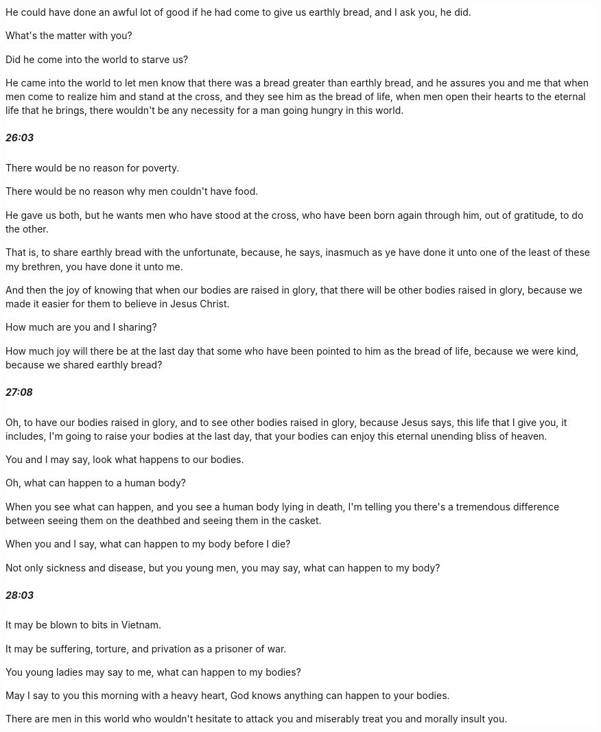 He could have done an awful lot of good if he had come to give us earthly bread, and I ask you, he did.

What's the matter with you?

Did he come into the world to starve us?

He came into the world to let men know that there was a bread greater than earthly bread, and he assures you and me that when men come to realize him and stand at the cross, and they see him as the bread of life, when men open their hearts to the eternal life that he brings, there wouldn't be any necessity for a man going hungry in this world.

##### 26:03

There would be no reason for poverty.

There would be no reason why men couldn't have food.

He gave us both, but he wants men who have stood at the cross, who have been born again through him, out of gratitude, to do the other.

That is, to share earthly bread with the unfortunate, because, he says, inasmuch as ye have done it unto one of the least of these my brethren, you have done it unto me.

And then the joy of knowing that when our bodies are raised in glory, that there will be other bodies raised in glory, because we made it easier for them to believe in Jesus Christ.

How much are you and I sharing?

How much joy will there be at the last day that some who have been pointed to him as the bread of life, because we were kind, because we shared earthly bread?

##### 27:08

Oh, to have our bodies raised in glory, and to see other bodies raised in glory, because Jesus says, this life that I give you, it includes, I'm going to raise your bodies at the last day, that your bodies can enjoy this eternal unending bliss of heaven.

You and I may say, look what happens to our bodies.

Oh, what can happen to a human body?

When you see what can happen, and you see a human body lying in death, I'm telling you there's a tremendous difference between seeing them on the deathbed and seeing them in the casket.

When you and I say, what can happen to my body before I die?

Not only sickness and disease, but you young men, you may say, what can happen to my body?

##### 28:03

It may be blown to bits in Vietnam.

It may be suffering, torture, and privation as a prisoner of war.

You young ladies may say to me, what can happen to my bodies?

May I say to you this morning with a heavy heart, God knows anything can happen to your bodies.

There are men in this world who wouldn't hesitate to attack you and miserably treat you and morally insult you.
